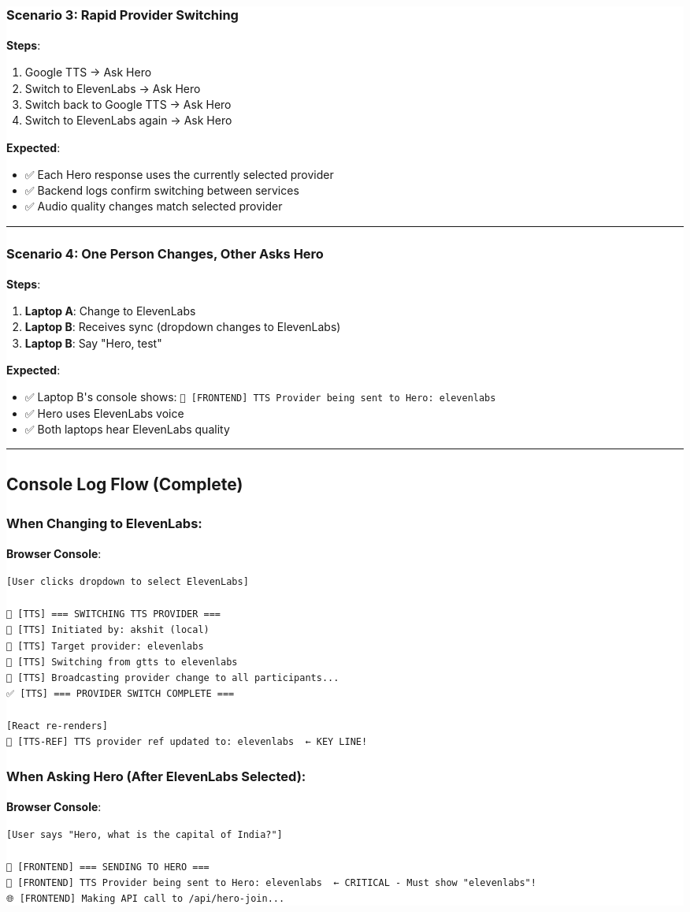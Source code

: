 
### Scenario 3: Rapid Provider Switching

**Steps**:
1. Google TTS → Ask Hero
2. Switch to ElevenLabs → Ask Hero
3. Switch back to Google TTS → Ask Hero
4. Switch to ElevenLabs again → Ask Hero

**Expected**:
- ✅ Each Hero response uses the currently selected provider
- ✅ Backend logs confirm switching between services
- ✅ Audio quality changes match selected provider

---

### Scenario 4: One Person Changes, Other Asks Hero

**Steps**:
1. **Laptop A**: Change to ElevenLabs
2. **Laptop B**: Receives sync (dropdown changes to ElevenLabs)
3. **Laptop B**: Say "Hero, test"

**Expected**:
- ✅ Laptop B's console shows: `🎵 [FRONTEND] TTS Provider being sent to Hero: elevenlabs`
- ✅ Hero uses ElevenLabs voice
- ✅ Both laptops hear ElevenLabs quality

---

## Console Log Flow (Complete)

### When Changing to ElevenLabs:

**Browser Console**:
```
[User clicks dropdown to select ElevenLabs]

🔄 [TTS] === SWITCHING TTS PROVIDER ===
🔄 [TTS] Initiated by: akshit (local)
🔄 [TTS] Target provider: elevenlabs
🔄 [TTS] Switching from gtts to elevenlabs
📡 [TTS] Broadcasting provider change to all participants...
✅ [TTS] === PROVIDER SWITCH COMPLETE ===

[React re-renders]
🔄 [TTS-REF] TTS provider ref updated to: elevenlabs  ← KEY LINE!
```

### When Asking Hero (After ElevenLabs Selected):

**Browser Console**:
```
[User says "Hero, what is the capital of India?"]

🚀 [FRONTEND] === SENDING TO HERO ===
🎵 [FRONTEND] TTS Provider being sent to Hero: elevenlabs  ← CRITICAL - Must show "elevenlabs"!
🌐 [FRONTEND] Making API call to /api/hero-join...
```

